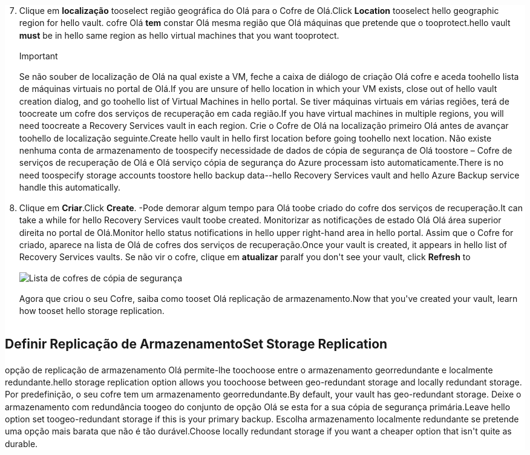 7. <span data-ttu-id="1021d-173">Clique em **localização** tooselect região geográfica do Olá para o Cofre de Olá.</span><span class="sxs-lookup"><span data-stu-id="1021d-173">Click **Location** tooselect hello geographic region for hello vault.</span></span> <span data-ttu-id="1021d-174">cofre Olá **tem** constar Olá mesma região que Olá máquinas que pretende que o tooprotect.</span><span class="sxs-lookup"><span data-stu-id="1021d-174">hello vault **must** be in hello same region as hello virtual machines that you want tooprotect.</span></span>

   > [!IMPORTANT]
   > <span data-ttu-id="1021d-175">Se não souber de localização de Olá na qual existe a VM, feche a caixa de diálogo de criação Olá cofre e aceda toohello lista de máquinas virtuais no portal de Olá.</span><span class="sxs-lookup"><span data-stu-id="1021d-175">If you are unsure of hello location in which your VM exists, close out of hello vault creation dialog, and go toohello list of Virtual Machines in hello portal.</span></span> <span data-ttu-id="1021d-176">Se tiver máquinas virtuais em várias regiões, terá de toocreate um cofre dos serviços de recuperação em cada região.</span><span class="sxs-lookup"><span data-stu-id="1021d-176">If you have virtual machines in multiple regions, you will need toocreate a Recovery Services vault in each region.</span></span> <span data-ttu-id="1021d-177">Crie o Cofre de Olá na localização primeiro Olá antes de avançar toohello de localização seguinte.</span><span class="sxs-lookup"><span data-stu-id="1021d-177">Create hello vault in hello first location before going toohello next location.</span></span> <span data-ttu-id="1021d-178">Não existe nenhuma conta de armazenamento de toospecify necessidade de dados de cópia de segurança de Olá toostore – Cofre de serviços de recuperação de Olá e Olá serviço cópia de segurança do Azure processam isto automaticamente.</span><span class="sxs-lookup"><span data-stu-id="1021d-178">There is no need toospecify storage accounts toostore hello backup data--hello Recovery Services vault and hello Azure Backup service handle this automatically.</span></span>
   >
   >

8. <span data-ttu-id="1021d-179">Clique em **Criar**.</span><span class="sxs-lookup"><span data-stu-id="1021d-179">Click **Create**.</span></span> <span data-ttu-id="1021d-180">-Pode demorar algum tempo para Olá toobe criado do cofre dos serviços de recuperação.</span><span class="sxs-lookup"><span data-stu-id="1021d-180">It can take a while for hello Recovery Services vault toobe created.</span></span> <span data-ttu-id="1021d-181">Monitorizar as notificações de estado Olá Olá área superior direita no portal de Olá.</span><span class="sxs-lookup"><span data-stu-id="1021d-181">Monitor hello status notifications in hello upper right-hand area in hello portal.</span></span> <span data-ttu-id="1021d-182">Assim que o Cofre for criado, aparece na lista de Olá de cofres dos serviços de recuperação.</span><span class="sxs-lookup"><span data-stu-id="1021d-182">Once your vault is created, it appears in hello list of Recovery Services vaults.</span></span> <span data-ttu-id="1021d-183">Se não vir o cofre, clique em **atualizar** para</span><span class="sxs-lookup"><span data-stu-id="1021d-183">If you don't see your vault, click **Refresh** to</span></span>

    ![Lista de cofres de cópia de segurança](./media/backup-azure-arm-vms-prepare/rs-list-of-vaults.png)

    <span data-ttu-id="1021d-185">Agora que criou o seu Cofre, saiba como tooset Olá replicação de armazenamento.</span><span class="sxs-lookup"><span data-stu-id="1021d-185">Now that you've created your vault, learn how tooset hello storage replication.</span></span>

## <a name="set-storage-replication"></a><span data-ttu-id="1021d-186">Definir Replicação de Armazenamento</span><span class="sxs-lookup"><span data-stu-id="1021d-186">Set Storage Replication</span></span>
<span data-ttu-id="1021d-187">opção de replicação de armazenamento Olá permite-lhe toochoose entre o armazenamento georredundante e localmente redundante.</span><span class="sxs-lookup"><span data-stu-id="1021d-187">hello storage replication option allows you toochoose between geo-redundant storage and locally redundant storage.</span></span> <span data-ttu-id="1021d-188">Por predefinição, o seu cofre tem um armazenamento georredundante.</span><span class="sxs-lookup"><span data-stu-id="1021d-188">By default, your vault has geo-redundant storage.</span></span> <span data-ttu-id="1021d-189">Deixe o armazenamento com redundância toogeo do conjunto de opção Olá se esta for a sua cópia de segurança primária.</span><span class="sxs-lookup"><span data-stu-id="1021d-189">Leave hello option set toogeo-redundant storage if this is your primary backup.</span></span> <span data-ttu-id="1021d-190">Escolha armazenamento localmente redundante se pretende uma opção mais barata que não é tão durável.</span><span class="sxs-lookup"><span data-stu-id="1021d-190">Choose locally redundant storage if you want a cheaper option that isn't quite as durable.</span></span>
